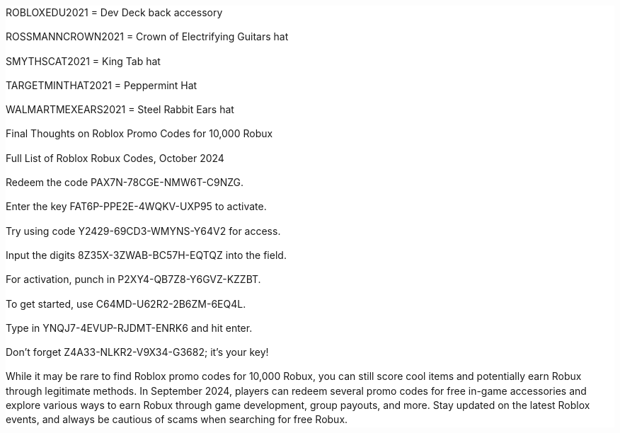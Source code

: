 ROBLOXEDU2021 = Dev Deck back accessory

ROSSMANNCROWN2021 = Crown of Electrifying Guitars hat

SMYTHSCAT2021 = King Tab hat

TARGETMINTHAT2021 = Peppermint Hat

WALMARTMEXEARS2021 = Steel Rabbit Ears hat

Final Thoughts on Roblox Promo Codes for 10,000 Robux

Full List of Roblox Robux Codes, October 2024

Redeem the code PAX7N-78CGE-NMW6T-C9NZG.

Enter the key FAT6P-PPE2E-4WQKV-UXP95 to activate.

Try using code Y2429-69CD3-WMYNS-Y64V2 for access.

Input the digits 8Z35X-3ZWAB-BC57H-EQTQZ into the field.

For activation, punch in P2XY4-QB7Z8-Y6GVZ-KZZBT.

To get started, use C64MD-U62R2-2B6ZM-6EQ4L.

Type in YNQJ7-4EVUP-RJDMT-ENRK6 and hit enter.

Don’t forget Z4A33-NLKR2-V9X34-G3682; it’s your key!

While it may be rare to find Roblox promo codes for 10,000 Robux, you can still score cool items and potentially earn Robux through legitimate methods. In September 2024, players can redeem several promo codes for free in-game accessories and explore various ways to earn Robux through game development, group payouts, and more. Stay updated on the latest Roblox events, and always be cautious of scams when searching for free Robux.

